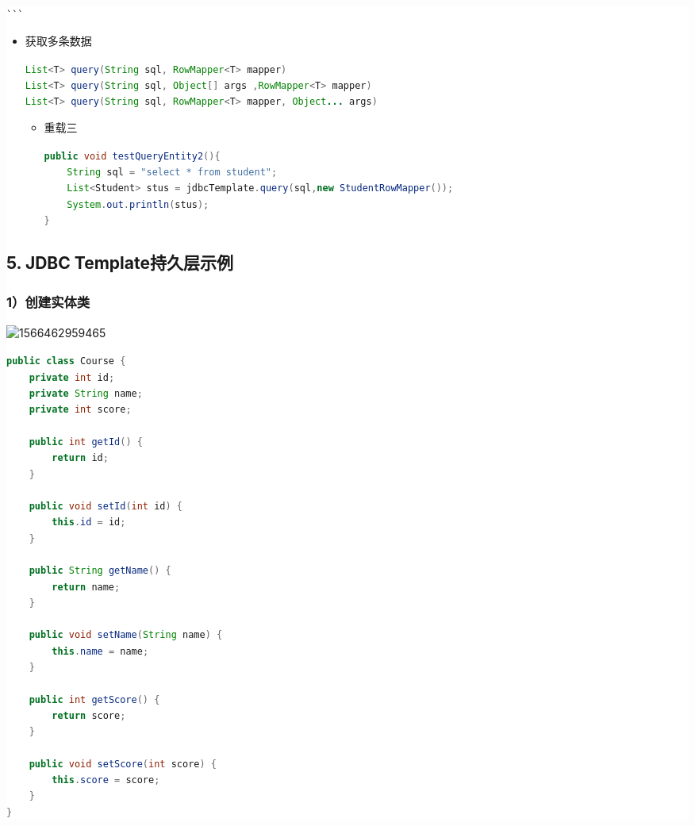    ```

- 获取多条数据

  ```java
  List<T> query(String sql, RowMapper<T> mapper)
  List<T> query(String sql, Object[] args ,RowMapper<T> mapper)
  List<T> query(String sql, RowMapper<T> mapper, Object... args)
  
  ```

  - 重载三

    ```java
    public void testQueryEntity2(){
        String sql = "select * from student";
        List<Student> stus = jdbcTemplate.query(sql,new StudentRowMapper());
        System.out.println(stus);
    }
    
    ```

## 5. JDBC Template持久层示例

### 1）创建实体类

![1566462959465](../Spring%E7%AC%94%E8%AE%B0/assets/1566462959465.png)

```java
public class Course {
    private int id;
    private String name;
    private int score;

    public int getId() {
        return id;
    }

    public void setId(int id) {
        this.id = id;
    }

    public String getName() {
        return name;
    }

    public void setName(String name) {
        this.name = name;
    }

    public int getScore() {
        return score;
    }

    public void setScore(int score) {
        this.score = score;
    }
}

```
